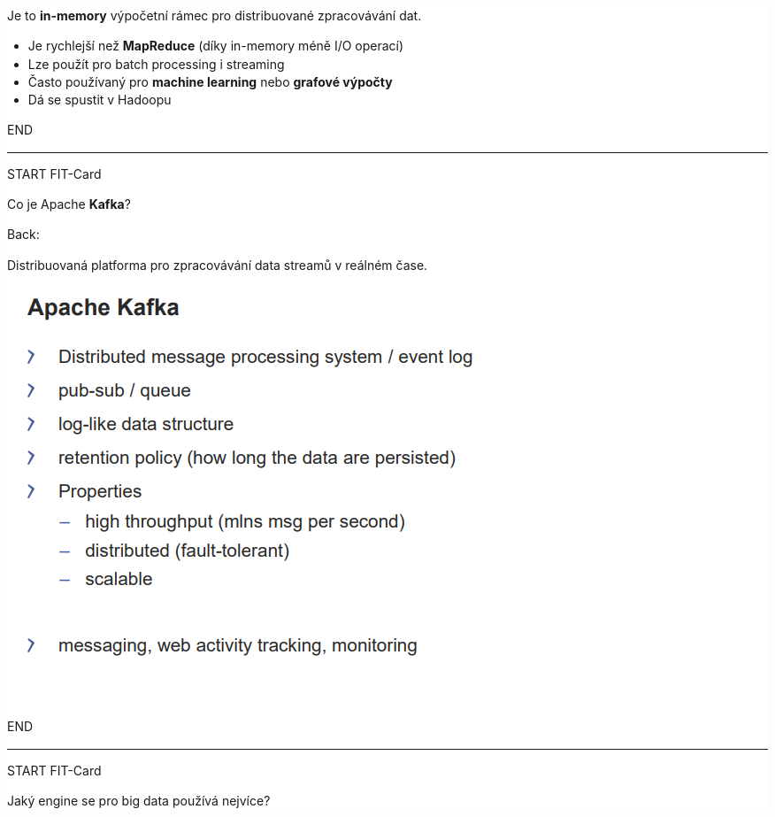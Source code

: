 Je to **in-memory** výpočetní rámec pro distribuované zpracovávání dat.
- Je rychlejší než **MapReduce** (díky in-memory méně I/O operací)
- Lze použít pro batch processing i streaming
- Často používaný pro **machine learning** nebo **grafové výpočty**
- Dá se spustit v Hadoopu

END

---


START
FIT-Card

Co je Apache **Kafka**?

Back:

Distribuovaná platforma pro zpracovávání data streamů v reálném čase.


![](../../../Assets/Pasted%20image%2020250528152441.png)


END

---


START
FIT-Card

Jaký engine se pro big data používá nejvíce?
